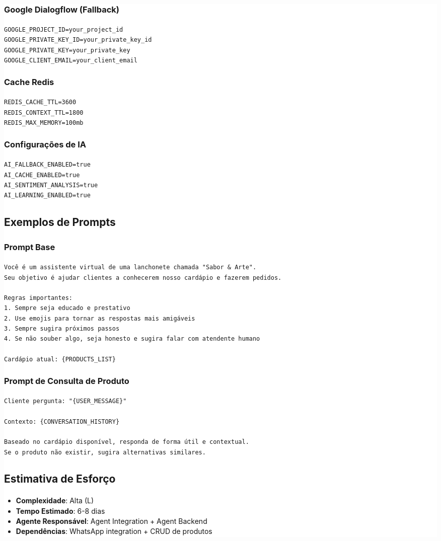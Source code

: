 ### Google Dialogflow (Fallback)
```env
GOOGLE_PROJECT_ID=your_project_id
GOOGLE_PRIVATE_KEY_ID=your_private_key_id
GOOGLE_PRIVATE_KEY=your_private_key
GOOGLE_CLIENT_EMAIL=your_client_email
```

### Cache Redis
```env
REDIS_CACHE_TTL=3600
REDIS_CONTEXT_TTL=1800
REDIS_MAX_MEMORY=100mb
```

### Configurações de IA
```env
AI_FALLBACK_ENABLED=true
AI_CACHE_ENABLED=true
AI_SENTIMENT_ANALYSIS=true
AI_LEARNING_ENABLED=true
```

## Exemplos de Prompts

### Prompt Base
```
Você é um assistente virtual de uma lanchonete chamada "Sabor & Arte". 
Seu objetivo é ajudar clientes a conhecerem nosso cardápio e fazerem pedidos.

Regras importantes:
1. Sempre seja educado e prestativo
2. Use emojis para tornar as respostas mais amigáveis
3. Sempre sugira próximos passos
4. Se não souber algo, seja honesto e sugira falar com atendente humano

Cardápio atual: {PRODUCTS_LIST}
```

### Prompt de Consulta de Produto
```
Cliente pergunta: "{USER_MESSAGE}"

Contexto: {CONVERSATION_HISTORY}

Baseado no cardápio disponível, responda de forma útil e contextual.
Se o produto não existir, sugira alternativas similares.
```

## Estimativa de Esforço

- **Complexidade**: Alta (L)
- **Tempo Estimado**: 6-8 dias
- **Agente Responsável**: Agent Integration + Agent Backend
- **Dependências**: WhatsApp integration + CRUD de produtos
